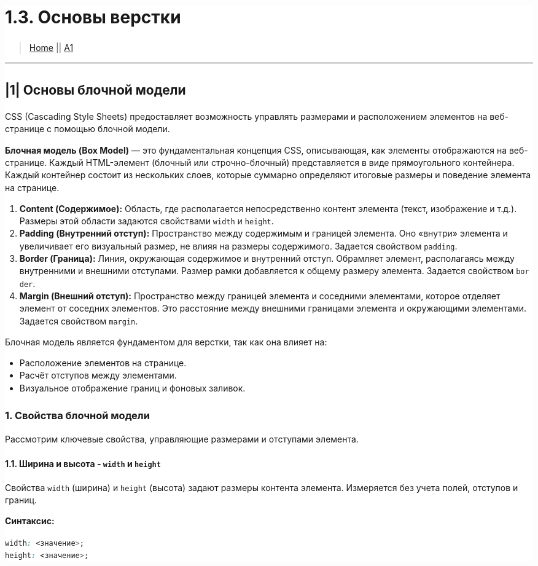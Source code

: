 # **1.3. Основы верстки**

> [Home](../readme.md)
> || [A1](./0%20Index.md)

---

## |1| **Основы блочной модели**

CSS (Cascading Style Sheets) предоставляет возможность управлять размерами и расположением элементов на веб-странице с помощью блочной модели.

**Блочная модель (Box Model)** — это фундаментальная концепция CSS, описывающая, как элементы отображаются на веб-странице. Каждый HTML-элемент (блочный или строчно-блочный) представляется в виде прямоугольного контейнера. Каждый контейнер состоит из нескольких слоев, которые суммарно определяют итоговые размеры и поведение элемента на странице.

1. **Content (Содержимое):**
   Область, где располагается непосредственно контент элемента (текст, изображение и т.д.). Размеры этой области задаются свойствами `width` и `height`.
2. **Padding (Внутренний отступ):**
   Пространство между содержимым и границей элемента. Оно «внутри» элемента и увеличивает его визуальный размер, не влияя на размеры содержимого. Задается свойством `padding`.
3. **Border (Граница):**
   Линия, окружающая содержимое и внутренний отступ. Обрамляет элемент, располагаясь между внутренними и внешними отступами. Размер рамки добавляется к общему размеру элемента. Задается свойством `border`.
4. **Margin (Внешний отступ):**
   Пространство между границей элемента и соседними элементами, которое отделяет элемент от соседних элементов. Это расстояние между внешними границами элемента и окружающими элементами. Задается свойством `margin`.

Блочная модель является фундаментом для верстки, так как она влияет на:

-   Расположение элементов на странице.
-   Расчёт отступов между элементами.
-   Визуальное отображение границ и фоновых заливок.

### 1. **Свойства блочной модели**

Рассмотрим ключевые свойства, управляющие размерами и отступами элемента.

#### **1.1. Ширина и высота - `width` и `height`**

Свойства `width` (ширина) и `height` (высота) задают размеры контента элемента. Измеряется без учета полей, отступов и границ.

**Синтаксис:**

```css
width: <значение>;
height: <значение>;
```
